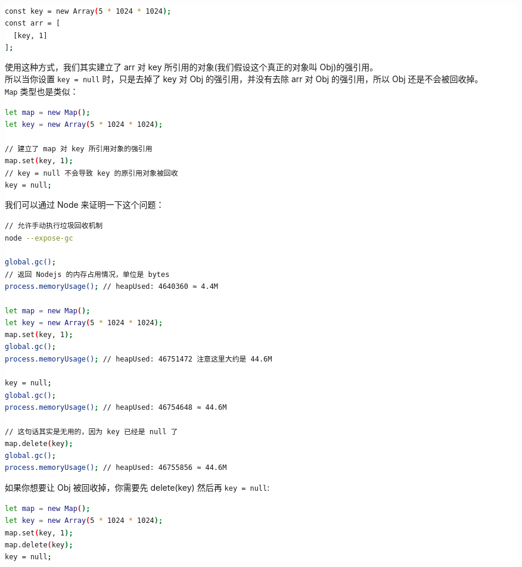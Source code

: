 ```bash
const key = new Array(5 * 1024 * 1024);
const arr = [
  [key, 1]
];
```

使用这种方式，我们其实建立了 arr 对 key 所引用的对象(我们假设这个真正的对象叫 Obj)的强引用。<br>
所以当你设置 `key = null` 时，只是去掉了 key 对 Obj 的强引用，并没有去除 arr 对 Obj 的强引用，所以 Obj 还是不会被回收掉。<br>
`Map` 类型也是类似：<br>

```bash
let map = new Map();
let key = new Array(5 * 1024 * 1024);

// 建立了 map 对 key 所引用对象的强引用
map.set(key, 1);
// key = null 不会导致 key 的原引用对象被回收
key = null;
```

我们可以通过 Node 来证明一下这个问题：<br>

```bash
// 允许手动执行垃圾回收机制
node --expose-gc

global.gc();
// 返回 Nodejs 的内存占用情况，单位是 bytes
process.memoryUsage(); // heapUsed: 4640360 ≈ 4.4M

let map = new Map();
let key = new Array(5 * 1024 * 1024);
map.set(key, 1);
global.gc();
process.memoryUsage(); // heapUsed: 46751472 注意这里大约是 44.6M

key = null;
global.gc();
process.memoryUsage(); // heapUsed: 46754648 ≈ 44.6M

// 这句话其实是无用的，因为 key 已经是 null 了
map.delete(key);
global.gc();
process.memoryUsage(); // heapUsed: 46755856 ≈ 44.6M
```

如果你想要让 Obj 被回收掉，你需要先 delete(key) 然后再 `key = null`: <br>

```bash
let map = new Map();
let key = new Array(5 * 1024 * 1024);
map.set(key, 1);
map.delete(key);
key = null;
```
